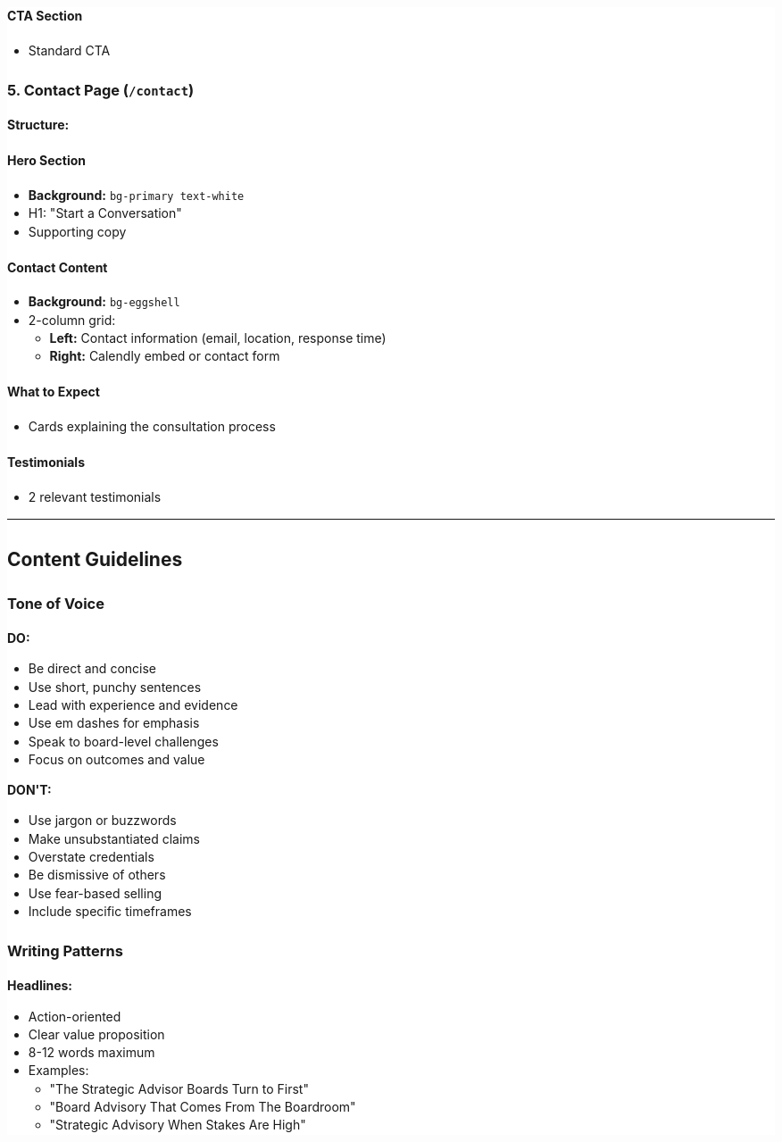 #### CTA Section
- Standard CTA

### 5. Contact Page (`/contact`)

**Structure:**

#### Hero Section
- **Background:** `bg-primary text-white`
- H1: "Start a Conversation"
- Supporting copy

#### Contact Content
- **Background:** `bg-eggshell`
- 2-column grid:
  - **Left:** Contact information (email, location, response time)
  - **Right:** Calendly embed or contact form

#### What to Expect
- Cards explaining the consultation process

#### Testimonials
- 2 relevant testimonials

---

## Content Guidelines

### Tone of Voice

**DO:**
- Be direct and concise
- Use short, punchy sentences
- Lead with experience and evidence
- Use em dashes for emphasis
- Speak to board-level challenges
- Focus on outcomes and value

**DON'T:**
- Use jargon or buzzwords
- Make unsubstantiated claims
- Overstate credentials
- Be dismissive of others
- Use fear-based selling
- Include specific timeframes

### Writing Patterns

**Headlines:**
- Action-oriented
- Clear value proposition
- 8-12 words maximum
- Examples:
  - "The Strategic Advisor Boards Turn to First"
  - "Board Advisory That Comes From The Boardroom"
  - "Strategic Advisory When Stakes Are High"
